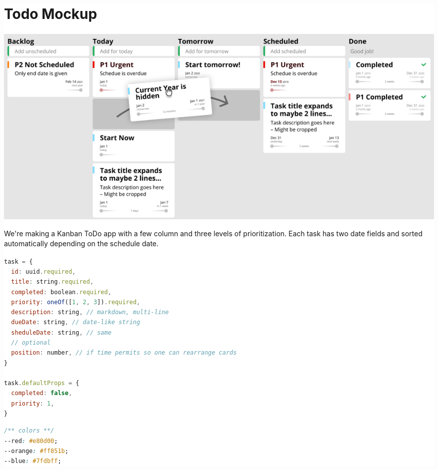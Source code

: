# Todo Mockup

![](board.png)

We're making a Kanban ToDo app with a few column and three levels of prioritization. Each task has two date fields and sorted automatically depending on the schedule date.

```js
task = {
  id: uuid.required,
  title: string.required,
  completed: boolean.required,
  priority: oneOf([1, 2, 3]).required,
  description: string, // markdown, multi-line
  dueDate: string, // date-like string
  sheduleDate: string, // same
  // optional
  position: number, // if time permits so one can rearrange cards
}

task.defaultProps = {
  completed: false,
  priority: 1,
}
```

```css
/** colors **/
--red: #e80d00;
--orange: #ff851b;
--blue: #7fdbff;
```
